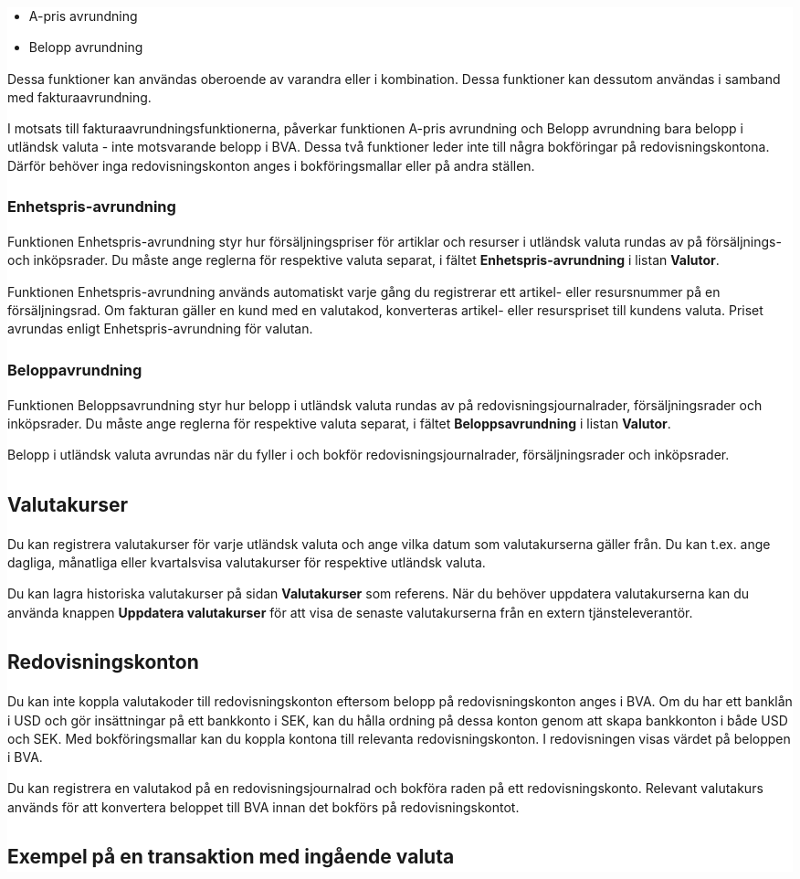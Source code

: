 - A-pris avrundning  

- Belopp avrundning  

Dessa funktioner kan användas oberoende av varandra eller i kombination. Dessa funktioner kan dessutom användas i samband med fakturaavrundning.

I motsats till fakturaavrundningsfunktionerna, påverkar funktionen A-pris avrundning och Belopp avrundning bara belopp i utländsk valuta - inte motsvarande belopp i BVA. Dessa två funktioner leder inte till några bokföringar på redovisningskontona. Därför behöver inga redovisningskonton anges i bokföringsmallar eller på andra ställen.

### <a name="unit-amount-rounding"></a>Enhetspris-avrundning

Funktionen Enhetspris-avrundning styr hur försäljningspriser för artiklar och resurser i utländsk valuta rundas av på försäljnings- och inköpsrader. Du måste ange reglerna för respektive valuta separat, i fältet **Enhetspris-avrundning** i listan **Valutor**.

Funktionen Enhetspris-avrundning används automatiskt varje gång du registrerar ett artikel- eller resursnummer på en försäljningsrad. Om fakturan gäller en kund med en valutakod, konverteras artikel- eller resurspriset till kundens valuta. Priset avrundas enligt Enhetspris-avrundning för valutan.

### <a name="amount-rounding"></a>Beloppavrundning

Funktionen Beloppsavrundning styr hur belopp i utländsk valuta rundas av på redovisningsjournalrader, försäljningsrader och inköpsrader. Du måste ange reglerna för respektive valuta separat, i fältet **Beloppsavrundning** i listan **Valutor**.

Belopp i utländsk valuta avrundas när du fyller i och bokför redovisningsjournalrader, försäljningsrader och inköpsrader.

## <a name="exchange-rates"></a>Valutakurser

Du kan registrera valutakurser för varje utländsk valuta och ange vilka datum som valutakurserna gäller från. Du kan t.ex. ange dagliga, månatliga eller kvartalsvisa valutakurser för respektive utländsk valuta.

Du kan lagra historiska valutakurser på sidan **Valutakurser** som referens. När du behöver uppdatera valutakurserna kan du använda knappen **Uppdatera valutakurser** för att visa de senaste valutakurserna från en extern tjänsteleverantör.

## <a name="general-ledger-accounts"></a>Redovisningskonton

Du kan inte koppla valutakoder till redovisningskonton eftersom belopp på redovisningskonton anges i BVA. Om du har ett banklån i USD och gör insättningar på ett bankkonto i SEK, kan du hålla ordning på dessa konton genom att skapa bankkonton i både USD och SEK. Med bokföringsmallar kan du koppla kontona till relevanta redovisningskonton. I redovisningen visas värdet på beloppen i BVA.

Du kan registrera en valutakod på en redovisningsjournalrad och bokföra raden på ett redovisningskonto. Relevant valutakurs används för att konvertera beloppet till BVA innan det bokförs på redovisningskontot.  

## <a name="example-of-a-receivable-currency-transaction"></a>Exempel på en transaktion med ingående valuta
